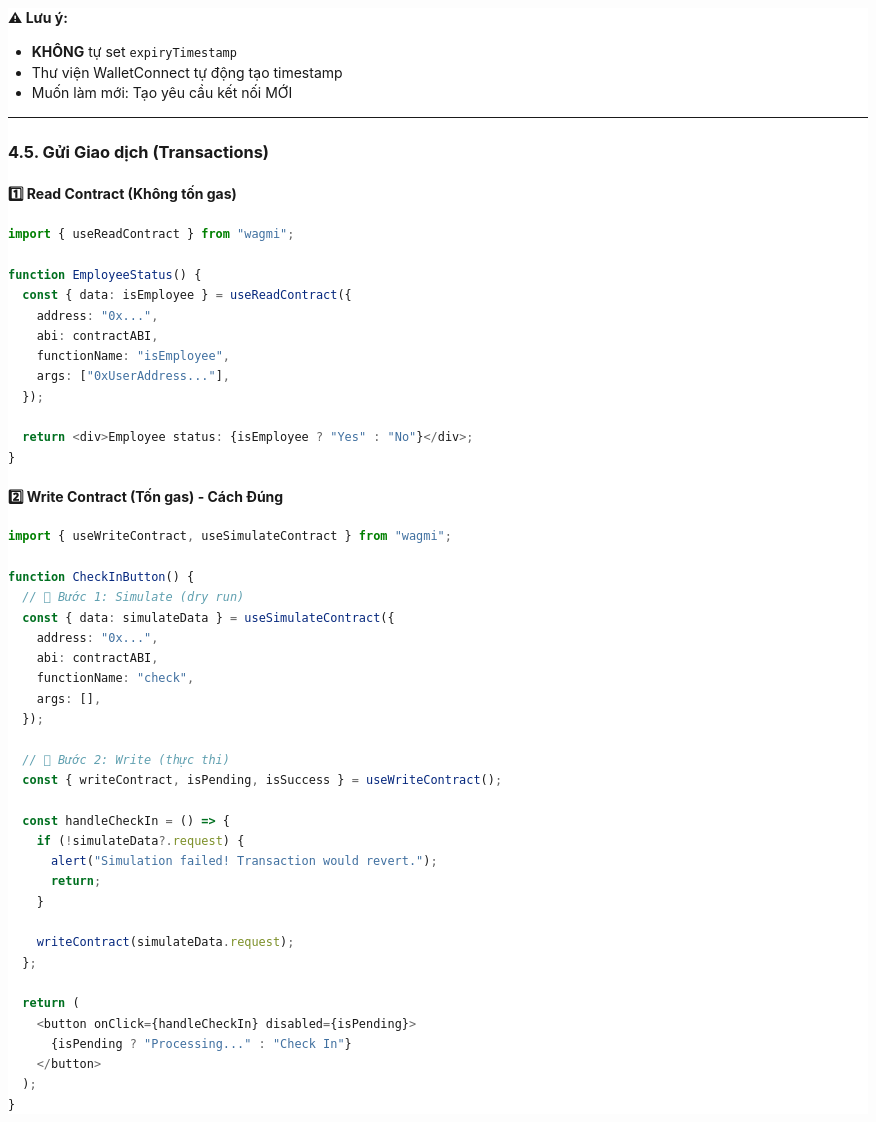 **⚠️ Lưu ý:**

- **KHÔNG** tự set `expiryTimestamp`
- Thư viện WalletConnect tự động tạo timestamp
- Muốn làm mới: Tạo yêu cầu kết nối MỚI

---

### 4.5. Gửi Giao dịch (Transactions)

#### **1️⃣ Read Contract (Không tốn gas)**

```typescript
import { useReadContract } from "wagmi";

function EmployeeStatus() {
  const { data: isEmployee } = useReadContract({
    address: "0x...",
    abi: contractABI,
    functionName: "isEmployee",
    args: ["0xUserAddress..."],
  });

  return <div>Employee status: {isEmployee ? "Yes" : "No"}</div>;
}
```

#### **2️⃣ Write Contract (Tốn gas) - Cách Đúng**

```typescript
import { useWriteContract, useSimulateContract } from "wagmi";

function CheckInButton() {
  // 🎯 Bước 1: Simulate (dry run)
  const { data: simulateData } = useSimulateContract({
    address: "0x...",
    abi: contractABI,
    functionName: "check",
    args: [],
  });

  // 🎯 Bước 2: Write (thực thi)
  const { writeContract, isPending, isSuccess } = useWriteContract();

  const handleCheckIn = () => {
    if (!simulateData?.request) {
      alert("Simulation failed! Transaction would revert.");
      return;
    }

    writeContract(simulateData.request);
  };

  return (
    <button onClick={handleCheckIn} disabled={isPending}>
      {isPending ? "Processing..." : "Check In"}
    </button>
  );
}
```
